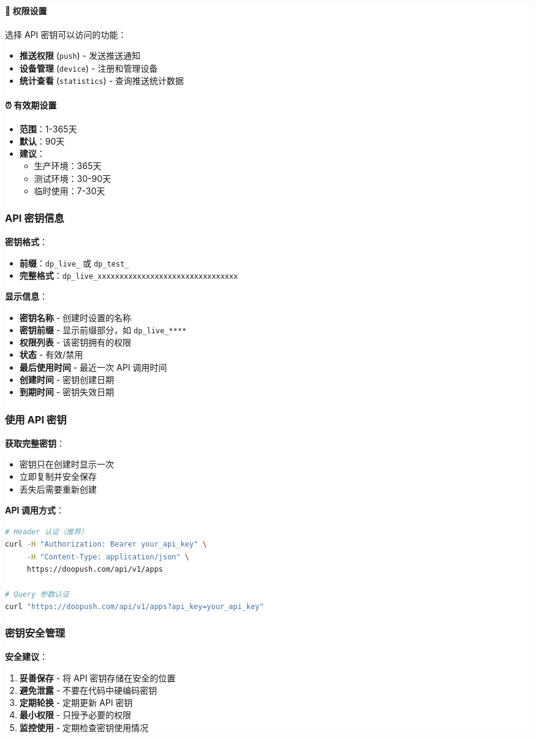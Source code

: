 #### 🔐 权限设置
选择 API 密钥可以访问的功能：

- **推送权限** (`push`) - 发送推送通知
- **设备管理** (`device`) - 注册和管理设备
- **统计查看** (`statistics`) - 查询推送统计数据

#### ⏰ 有效期设置
- **范围**：1-365天
- **默认**：90天
- **建议**：
  - 生产环境：365天
  - 测试环境：30-90天
  - 临时使用：7-30天

### API 密钥信息

**密钥格式**：
- **前缀**：`dp_live_` 或 `dp_test_`
- **完整格式**：`dp_live_xxxxxxxxxxxxxxxxxxxxxxxxxxxxxxxx`

**显示信息**：
- **密钥名称** - 创建时设置的名称
- **密钥前缀** - 显示前缀部分，如 `dp_live_****`
- **权限列表** - 该密钥拥有的权限
- **状态** - 有效/禁用
- **最后使用时间** - 最近一次 API 调用时间
- **创建时间** - 密钥创建日期
- **到期时间** - 密钥失效日期

### 使用 API 密钥

**获取完整密钥**：
- 密钥只在创建时显示一次
- 立即复制并安全保存
- 丢失后需要重新创建

**API 调用方式**：

```bash
# Header 认证（推荐）
curl -H "Authorization: Bearer your_api_key" \
     -H "Content-Type: application/json" \
     https://doopush.com/api/v1/apps

# Query 参数认证
curl "https://doopush.com/api/v1/apps?api_key=your_api_key"
```

### 密钥安全管理

**安全建议**：
1. **妥善保存** - 将 API 密钥存储在安全的位置
2. **避免泄露** - 不要在代码中硬编码密钥
3. **定期轮换** - 定期更新 API 密钥
4. **最小权限** - 只授予必要的权限
5. **监控使用** - 定期检查密钥使用情况
